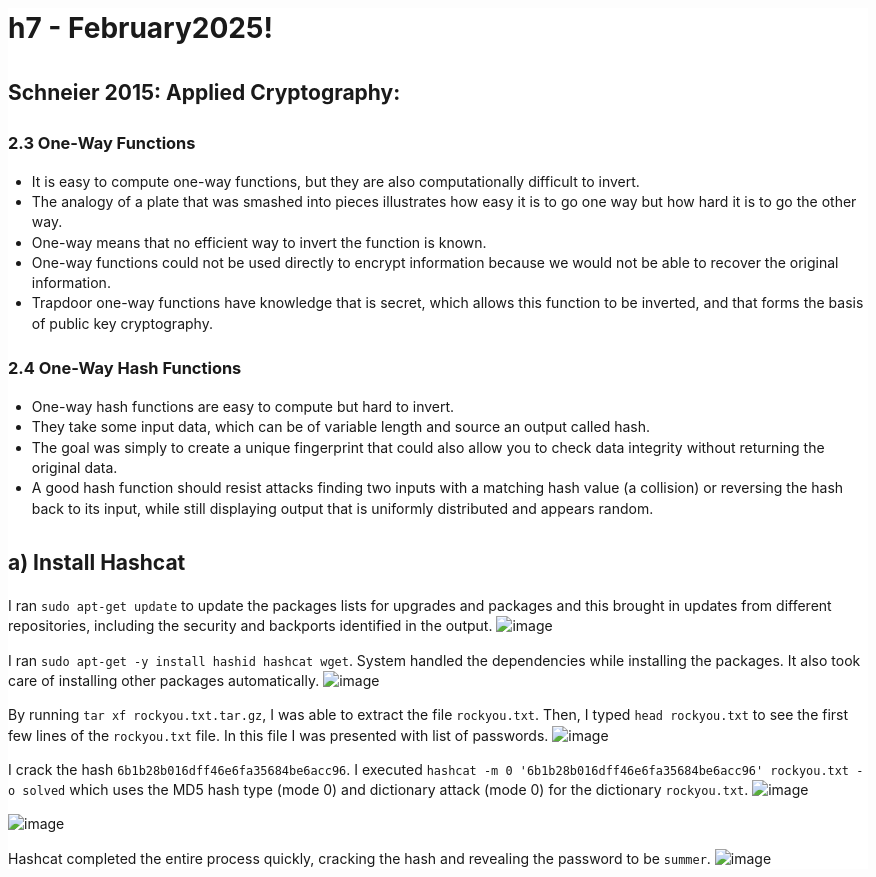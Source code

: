 # h7 - February2025!

## Schneier 2015: Applied Cryptography:

### 2.3 One-Way Functions 
- It is easy to compute one-way functions, but they are also computationally difficult to invert.
- The analogy of a plate that was smashed into pieces illustrates how easy it is to go one way but how hard it is to go the other way.
- One-way means that no efficient way to invert the function is known.
- One-way functions could not be used directly to encrypt information because we would not be able to recover the original information.
- Trapdoor one-way functions have knowledge that is secret, which allows this function to be inverted, and that forms the basis of public key cryptography.

### 2.4 One-Way Hash Functions
- One-way hash functions are easy to compute but hard to invert.
- They take some input data, which can be of variable length and source an output called hash.
- The goal was simply to create a unique fingerprint that could also allow you to check data integrity without returning the original data.
- A good hash function should resist attacks finding two inputs with a matching hash value (a collision) or reversing the hash back to its input, while still displaying output that is uniformly distributed and appears random.


## a) Install Hashcat

I ran `sudo apt-get update` to update the packages lists for upgrades and packages and this brought in updates from different repositories, including the security and backports identified in the output.
<img width="632" height="577" alt="image" src="https://github.com/user-attachments/assets/02972000-8758-4fbb-8f2f-62d9d82bf58e" />

I ran `sudo apt-get -y install hashid hashcat wget`. System handled the dependencies while installing the packages. It also took care of installing other packages automatically.
<img width="1461" height="823" alt="image" src="https://github.com/user-attachments/assets/3842ddc0-816b-4c60-aad2-397c955bb446" />

By running `tar xf rockyou.txt.tar.gz`, I was able to extract the file `rockyou.txt`. Then, I typed `head rockyou.txt` to see the first few lines of the `rockyou.txt` file. In this file I was presented with list of passwords. 
<img width="1857" height="612" alt="image" src="https://github.com/user-attachments/assets/cfe3df2c-18bb-4583-843b-b5e5ad652510" />

I crack the hash `6b1b28b016dff46e6fa35684be6acc96`. I executed `hashcat -m 0 '6b1b28b016dff46e6fa35684be6acc96' rockyou.txt -o solved` which uses the MD5 hash type (mode 0) and dictionary attack (mode 0) for the dictionary `rockyou.txt`.
<img width="1555" height="637" alt="image" src="https://github.com/user-attachments/assets/38d2105a-f3d0-410a-a8c9-36787fdd5230" />

<img width="792" height="767" alt="image" src="https://github.com/user-attachments/assets/18911264-179f-409f-b17d-2fc4dff7568c" />

Hashcat completed the entire process quickly, cracking the hash and revealing the password to be `summer`.
<img width="406" height="53" alt="image" src="https://github.com/user-attachments/assets/e7860582-2065-4407-872c-e9babd6626cb" />

